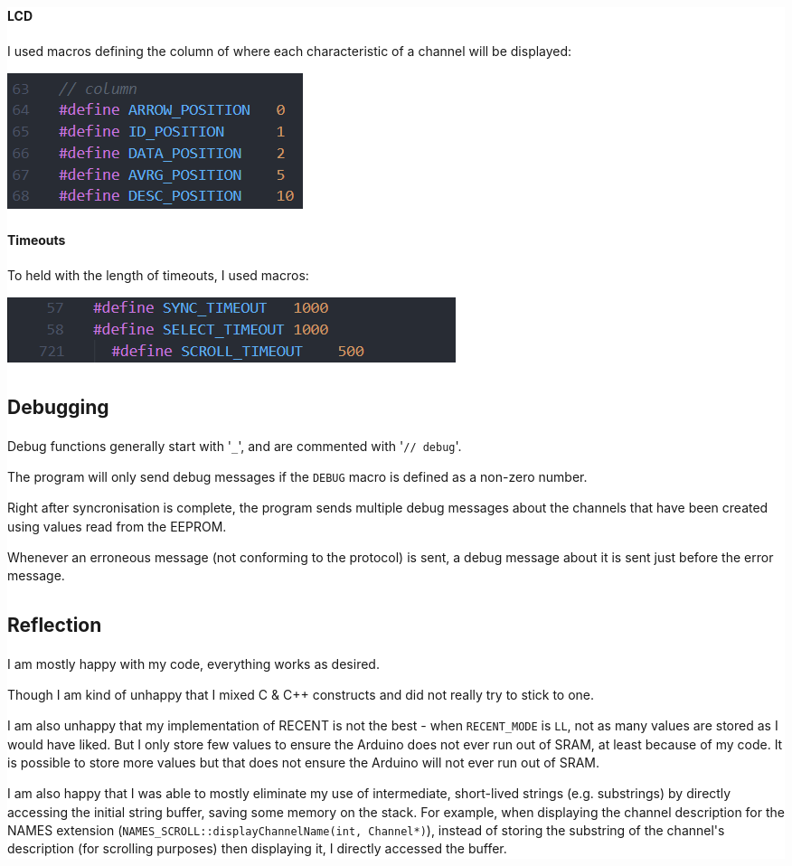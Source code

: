 #### LCD

I used macros defining the column of where each characteristic of a channel will be displayed:

![LCD Macros](doc/data_structures/lcd_defines.png)

#### Timeouts

To held with the length of timeouts, I used macros:

![Timeout Macros](doc/data_structures/timeout_defines.png)

## Debugging

Debug functions generally start with '`_`', and are commented with '`// debug`'.

The program will only send debug messages if the `DEBUG` macro is defined as a non-zero number.

Right after syncronisation is complete, the program sends multiple debug messages about the channels that have been created using values read from the EEPROM.

Whenever an erroneous message (not conforming to the protocol) is sent, a debug message about it is sent just before the error message.

## Reflection

I am mostly happy with my code, everything works as desired.

Though I am kind of unhappy that I mixed C & C++ constructs and did not really try to stick to one.

I am also unhappy that my implementation of RECENT is not the best - when `RECENT_MODE` is `LL`, not as many values are stored as I would have liked.
But I only store few values to ensure the Arduino does not ever run out of SRAM, at least because of my code.
It is possible to store more values but that does not ensure the Arduino will not ever run out of SRAM.

I am also happy that I was able to mostly eliminate my use of intermediate, short-lived strings (e.g. substrings) by directly accessing the initial string buffer, saving some memory on the stack.
For example, when displaying the channel description for the NAMES extension (`NAMES_SCROLL::displayChannelName(int, Channel*)`), instead of storing the substring of the channel's description (for scrolling purposes) then displaying it, I directly accessed the buffer.
